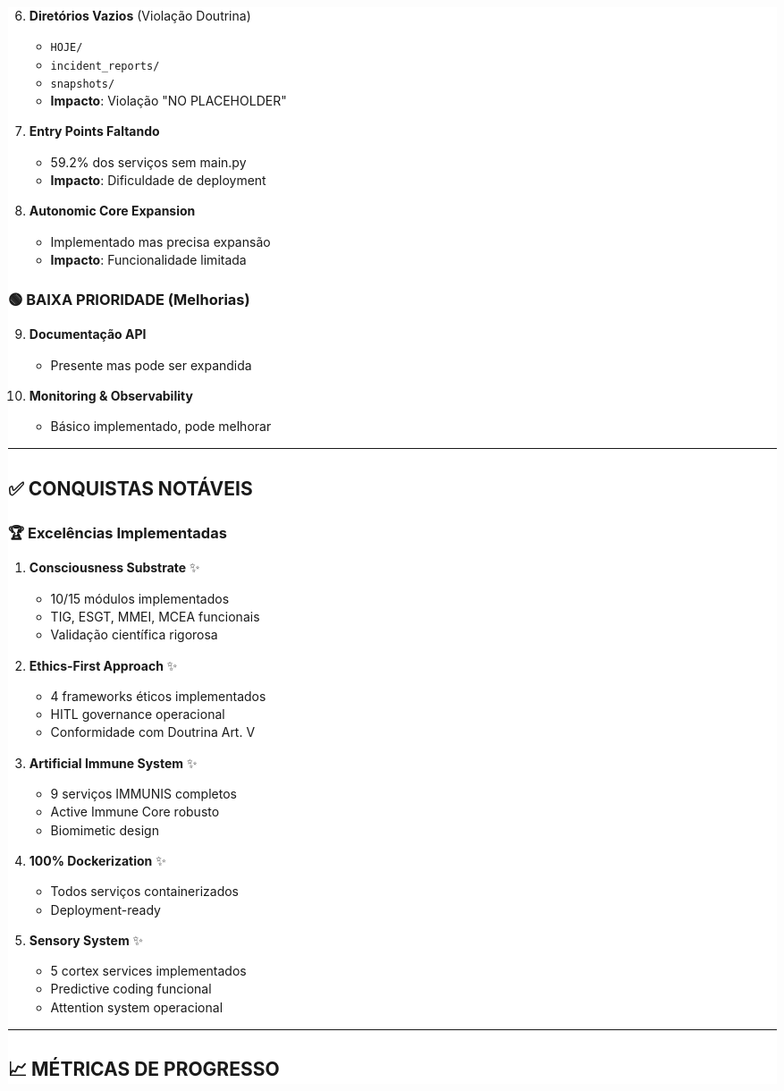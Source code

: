 6. **Diretórios Vazios** (Violação Doutrina)
   - `HOJE/`
   - `incident_reports/`
   - `snapshots/`
   - **Impacto**: Violação "NO PLACEHOLDER"

7. **Entry Points Faltando**
   - 59.2% dos serviços sem main.py
   - **Impacto**: Dificuldade de deployment

8. **Autonomic Core Expansion**
   - Implementado mas precisa expansão
   - **Impacto**: Funcionalidade limitada

### 🟢 BAIXA PRIORIDADE (Melhorias)

9. **Documentação API**
   - Presente mas pode ser expandida

10. **Monitoring & Observability**
    - Básico implementado, pode melhorar

---

## ✅ CONQUISTAS NOTÁVEIS

### 🏆 Excelências Implementadas

1. **Consciousness Substrate** ✨
   - 10/15 módulos implementados
   - TIG, ESGT, MMEI, MCEA funcionais
   - Validação científica rigorosa

2. **Ethics-First Approach** ✨
   - 4 frameworks éticos implementados
   - HITL governance operacional
   - Conformidade com Doutrina Art. V

3. **Artificial Immune System** ✨
   - 9 serviços IMMUNIS completos
   - Active Immune Core robusto
   - Biomimetic design

4. **100% Dockerization** ✨
   - Todos serviços containerizados
   - Deployment-ready

5. **Sensory System** ✨
   - 5 cortex services implementados
   - Predictive coding funcional
   - Attention system operacional

---

## 📈 MÉTRICAS DE PROGRESSO
